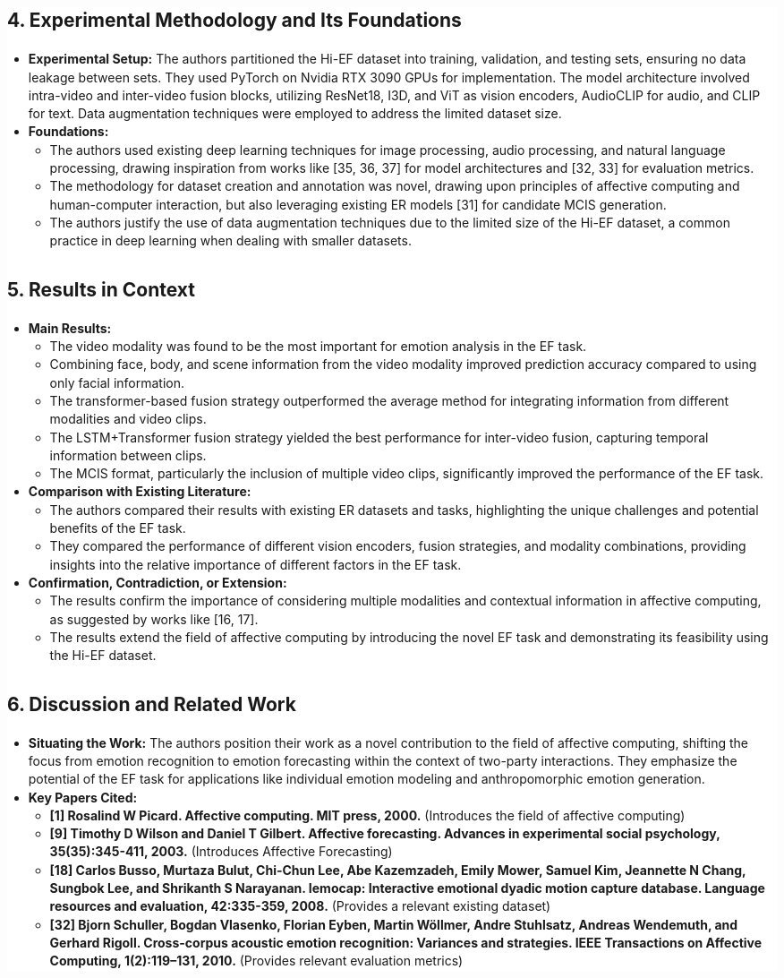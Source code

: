 
## 4. Experimental Methodology and Its Foundations

- **Experimental Setup:** The authors partitioned the Hi-EF dataset into training, validation, and testing sets, ensuring no data leakage between sets. They used PyTorch on Nvidia RTX 3090 GPUs for implementation. The model architecture involved intra-video and inter-video fusion blocks, utilizing ResNet18, I3D, and ViT as vision encoders, AudioCLIP for audio, and CLIP for text. Data augmentation techniques were employed to address the limited dataset size.
- **Foundations:**
    - The authors used existing deep learning techniques for image processing, audio processing, and natural language processing, drawing inspiration from works like [35, 36, 37] for model architectures and [32, 33] for evaluation metrics.
    - The methodology for dataset creation and annotation was novel, drawing upon principles of affective computing and human-computer interaction, but also leveraging existing ER models [31] for candidate MCIS generation.
    - The authors justify the use of data augmentation techniques due to the limited size of the Hi-EF dataset, a common practice in deep learning when dealing with smaller datasets.


## 5. Results in Context

- **Main Results:**
    - The video modality was found to be the most important for emotion analysis in the EF task.
    - Combining face, body, and scene information from the video modality improved prediction accuracy compared to using only facial information.
    - The transformer-based fusion strategy outperformed the average method for integrating information from different modalities and video clips.
    - The LSTM+Transformer fusion strategy yielded the best performance for inter-video fusion, capturing temporal information between clips.
    - The MCIS format, particularly the inclusion of multiple video clips, significantly improved the performance of the EF task.
- **Comparison with Existing Literature:**
    - The authors compared their results with existing ER datasets and tasks, highlighting the unique challenges and potential benefits of the EF task.
    - They compared the performance of different vision encoders, fusion strategies, and modality combinations, providing insights into the relative importance of different factors in the EF task.
- **Confirmation, Contradiction, or Extension:**
    - The results confirm the importance of considering multiple modalities and contextual information in affective computing, as suggested by works like [16, 17].
    - The results extend the field of affective computing by introducing the novel EF task and demonstrating its feasibility using the Hi-EF dataset.


## 6. Discussion and Related Work

- **Situating the Work:** The authors position their work as a novel contribution to the field of affective computing, shifting the focus from emotion recognition to emotion forecasting within the context of two-party interactions. They emphasize the potential of the EF task for applications like individual emotion modeling and anthropomorphic emotion generation.
- **Key Papers Cited:**
    - **[1] Rosalind W Picard. Affective computing. MIT press, 2000.** (Introduces the field of affective computing)
    - **[9] Timothy D Wilson and Daniel T Gilbert. Affective forecasting. Advances in experimental social psychology, 35(35):345-411, 2003.** (Introduces Affective Forecasting)
    - **[18] Carlos Busso, Murtaza Bulut, Chi-Chun Lee, Abe Kazemzadeh, Emily Mower, Samuel Kim, Jeannette N Chang, Sungbok Lee, and Shrikanth S Narayanan. Iemocap: Interactive emotional dyadic motion capture database. Language resources and evaluation, 42:335-359, 2008.** (Provides a relevant existing dataset)
    - **[32] Bjorn Schuller, Bogdan Vlasenko, Florian Eyben, Martin Wöllmer, Andre Stuhlsatz, Andreas Wendemuth, and Gerhard Rigoll. Cross-corpus acoustic emotion recognition: Variances and strategies. IEEE Transactions on Affective Computing, 1(2):119–131, 2010.** (Provides relevant evaluation metrics)